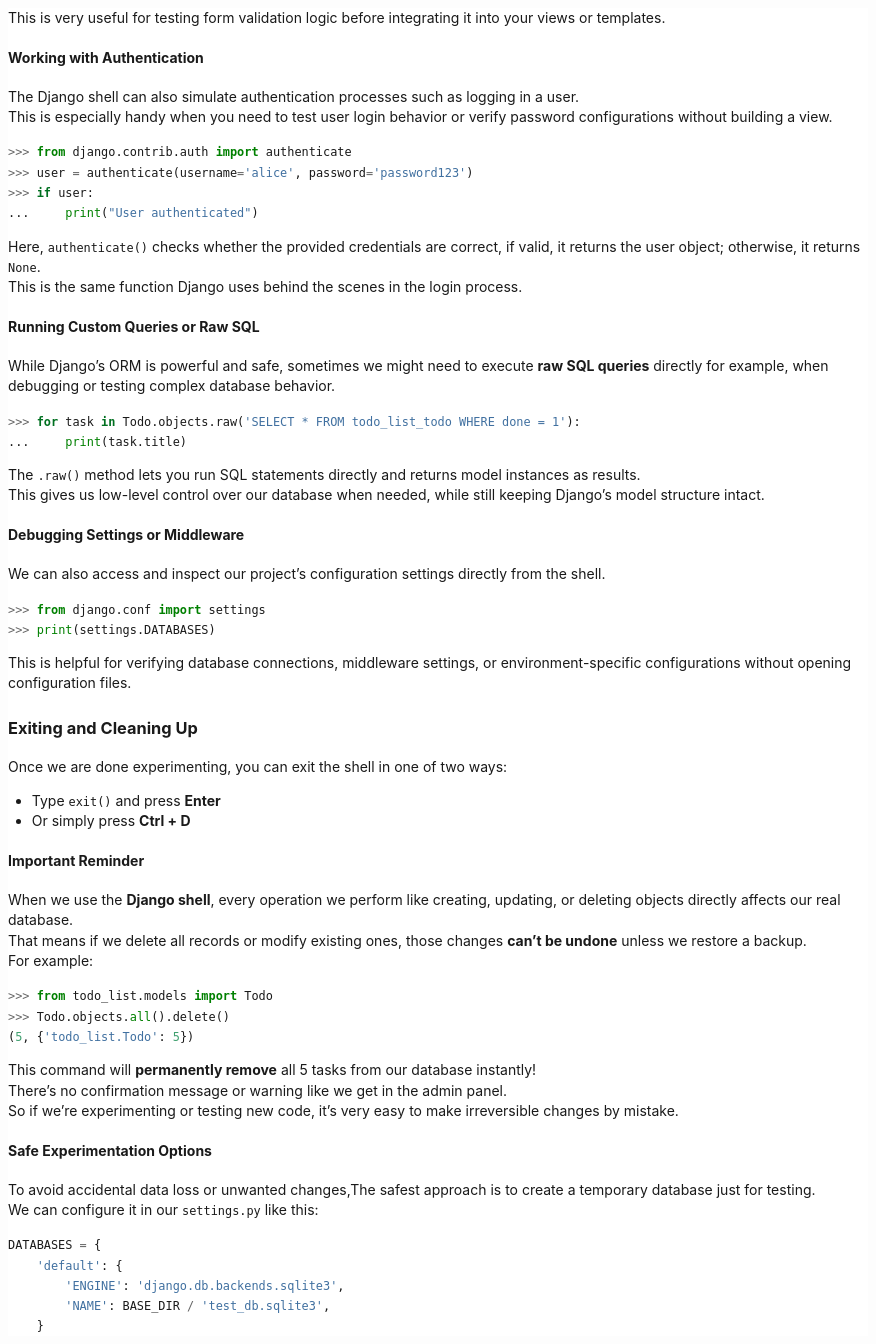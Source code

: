 This is very useful for testing form validation logic before integrating it into your views or templates.
#### Working with Authentication
The Django shell can also simulate authentication processes such as logging in a user.  
This is especially handy when you need to test user login behavior or verify password configurations without building a view.
```python
>>> from django.contrib.auth import authenticate
>>> user = authenticate(username='alice', password='password123')
>>> if user:
...     print("User authenticated")
```
Here, `authenticate()` checks whether the provided credentials are correct, if valid, it returns the user object; otherwise, it returns `None`.  
This is the same function Django uses behind the scenes in the login process.
#### Running Custom Queries or Raw SQL
While Django’s ORM is powerful and safe, sometimes we might need to execute **raw SQL queries** directly for example, when debugging or testing complex database behavior.
```python 
>>> for task in Todo.objects.raw('SELECT * FROM todo_list_todo WHERE done = 1'):
...     print(task.title)
```
The `.raw()` method lets you run SQL statements directly and returns model instances as results.  
This gives us low-level control over our database when needed, while still keeping Django’s model structure intact.
#### Debugging Settings or Middleware
We can also access and inspect our project’s configuration settings directly from the shell.
```python 
>>> from django.conf import settings
>>> print(settings.DATABASES)
```
This is helpful for verifying database connections, middleware settings, or environment-specific configurations without opening configuration files.
### Exiting and Cleaning Up
Once we are done experimenting, you can exit the shell in one of two ways:
- Type `exit()` and press **Enter**
- Or simply press **Ctrl + D**
#### Important Reminder  
When we use the **Django shell**, every operation we perform like creating, updating, or deleting objects directly affects our real database.   
That means if we delete all records or modify existing ones, those changes **can’t be undone** unless we restore a backup.    
For example:
```python
>>> from todo_list.models import Todo
>>> Todo.objects.all().delete()
(5, {'todo_list.Todo': 5})
```

This command will **permanently remove** all 5 tasks from our database instantly!  
There’s no confirmation message or warning like we get in the admin panel.    
So if we’re experimenting or testing new code, it’s very easy to make irreversible changes by mistake.
#### Safe Experimentation Options 
To avoid accidental data loss or unwanted changes,The safest approach is to create a temporary database just for testing.      
We can configure it in our `settings.py` like this:
```python
DATABASES = {
    'default': {
        'ENGINE': 'django.db.backends.sqlite3',
        'NAME': BASE_DIR / 'test_db.sqlite3',
    }
```